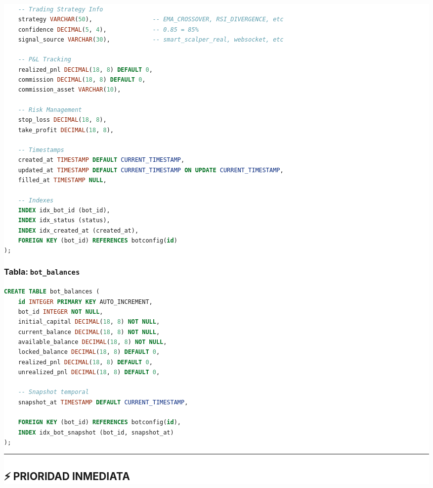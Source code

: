 ```sql
    -- Trading Strategy Info
    strategy VARCHAR(50),                 -- EMA_CROSSOVER, RSI_DIVERGENCE, etc
    confidence DECIMAL(5, 4),             -- 0.85 = 85%
    signal_source VARCHAR(30),            -- smart_scalper_real, websocket, etc
    
    -- P&L Tracking
    realized_pnl DECIMAL(18, 8) DEFAULT 0,
    commission DECIMAL(18, 8) DEFAULT 0,
    commission_asset VARCHAR(10),
    
    -- Risk Management
    stop_loss DECIMAL(18, 8),
    take_profit DECIMAL(18, 8),
    
    -- Timestamps
    created_at TIMESTAMP DEFAULT CURRENT_TIMESTAMP,
    updated_at TIMESTAMP DEFAULT CURRENT_TIMESTAMP ON UPDATE CURRENT_TIMESTAMP,
    filled_at TIMESTAMP NULL,
    
    -- Indexes
    INDEX idx_bot_id (bot_id),
    INDEX idx_status (status),
    INDEX idx_created_at (created_at),
    FOREIGN KEY (bot_id) REFERENCES botconfig(id)
);
```

### **Tabla: `bot_balances`**
```sql
CREATE TABLE bot_balances (
    id INTEGER PRIMARY KEY AUTO_INCREMENT,
    bot_id INTEGER NOT NULL,
    initial_capital DECIMAL(18, 8) NOT NULL,
    current_balance DECIMAL(18, 8) NOT NULL,
    available_balance DECIMAL(18, 8) NOT NULL,
    locked_balance DECIMAL(18, 8) DEFAULT 0,
    realized_pnl DECIMAL(18, 8) DEFAULT 0,
    unrealized_pnl DECIMAL(18, 8) DEFAULT 0,
    
    -- Snapshot temporal
    snapshot_at TIMESTAMP DEFAULT CURRENT_TIMESTAMP,
    
    FOREIGN KEY (bot_id) REFERENCES botconfig(id),
    INDEX idx_bot_snapshot (bot_id, snapshot_at)
);
```

---

## ⚡ **PRIORIDAD INMEDIATA**
